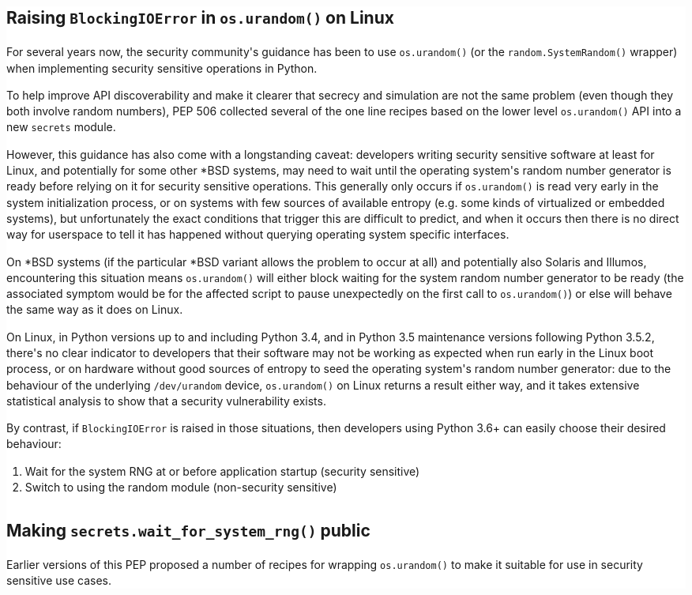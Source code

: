 Raising `BlockingIOError` in `os.urandom()` on Linux
----------------------------------------------------

For several years now, the security community's guidance has been to use
`os.urandom()` (or the `random.SystemRandom()` wrapper) when
implementing security sensitive operations in Python.

To help improve API discoverability and make it clearer that secrecy and
simulation are not the same problem (even though they both involve
random numbers), PEP 506 collected several of the one line recipes based
on the lower level `os.urandom()` API into a new `secrets` module.

However, this guidance has also come with a longstanding caveat:
developers writing security sensitive software at least for Linux, and
potentially for some other \*BSD systems, may need to wait until the
operating system's random number generator is ready before relying on it
for security sensitive operations. This generally only occurs if
`os.urandom()` is read very early in the system initialization process,
or on systems with few sources of available entropy (e.g. some kinds of
virtualized or embedded systems), but unfortunately the exact conditions
that trigger this are difficult to predict, and when it occurs then
there is no direct way for userspace to tell it has happened without
querying operating system specific interfaces.

On \*BSD systems (if the particular \*BSD variant allows the problem to
occur at all) and potentially also Solaris and Illumos, encountering
this situation means `os.urandom()` will either block waiting for the
system random number generator to be ready (the associated symptom would
be for the affected script to pause unexpectedly on the first call to
`os.urandom()`) or else will behave the same way as it does on Linux.

On Linux, in Python versions up to and including Python 3.4, and in
Python 3.5 maintenance versions following Python 3.5.2, there's no clear
indicator to developers that their software may not be working as
expected when run early in the Linux boot process, or on hardware
without good sources of entropy to seed the operating system's random
number generator: due to the behaviour of the underlying `/dev/urandom`
device, `os.urandom()` on Linux returns a result either way, and it
takes extensive statistical analysis to show that a security
vulnerability exists.

By contrast, if `BlockingIOError` is raised in those situations, then
developers using Python 3.6+ can easily choose their desired behaviour:

1.  Wait for the system RNG at or before application startup (security
    sensitive)
2.  Switch to using the random module (non-security sensitive)

Making `secrets.wait_for_system_rng()` public
---------------------------------------------

Earlier versions of this PEP proposed a number of recipes for wrapping
`os.urandom()` to make it suitable for use in security sensitive use
cases.
